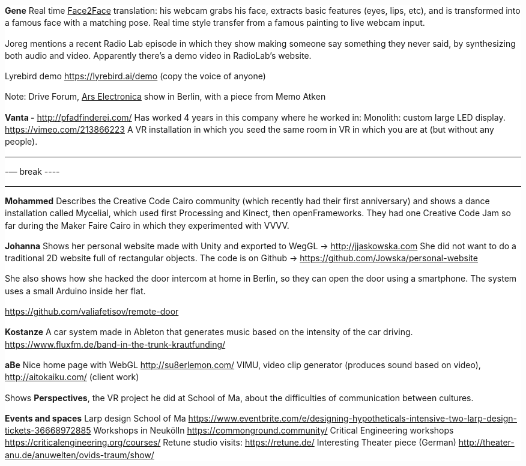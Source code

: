 **Gene**
Real time [Face2Face](https://www.youtube.com/watch?v=ohmajJTcpNk) translation: his webcam grabs his face, extracts basic features (eyes, lips, etc), and is transformed into a famous face with a matching pose.
Real time style transfer from a famous painting to live webcam input.

Joreg mentions a recent Radio Lab episode in which they show making someone say something they never said, by synthesizing both audio and video. Apparently there’s a demo video in RadioLab’s website.

Lyrebird demo https://lyrebird.ai/demo (copy the voice of anyone)

Note: Drive Forum, [Ars Electronica](https://www.artrabbit.com/events/ars-electronica) show in Berlin, with a piece from Memo Atken

**Vanta -** http://pfadfinderei.com/
Has worked 4 years in this company where he worked in:
Monolith: custom large LED display. https://vimeo.com/213866223
A VR installation in which you seed the same room in VR in which you are at (but without any people).


----------

-— break  ----

----------

**Mohammed**
Describes the Creative Code Cairo community (which recently had their first anniversary) and shows a dance installation called Mycelial, which used first Processing and Kinect, then openFrameworks.
They had one Creative Code Jam so far during the Maker Faire Cairo in which they experimented with VVVV.

**Johanna**
Shows her personal website  made with Unity and exported to WegGL → http://jjaskowska.com
She did not want to do a traditional 2D website full of rectangular objects.
The code is on Github → https://github.com/Jowska/personal-website

She also shows how she hacked the door intercom at home in Berlin, so they can open the door using a smartphone. The system uses a small Arduino inside her flat.

https://github.com/valiafetisov/remote-door

**Kostanze**
A car system made in Ableton that generates music based on the intensity of the car driving.
https://www.fluxfm.de/band-in-the-trunk-krautfunding/

**aBe**
Nice home page with WebGL http://su8erlemon.com/
VIMU, video clip generator (produces sound based on video), http://aitokaiku.com/ (client work)

Shows **Perspectives**, the VR project he did at School of Ma, about the difficulties of communication between cultures. 

**Events and spaces**
Larp design School of Ma https://www.eventbrite.com/e/designing-hypotheticals-intensive-two-larp-design-tickets-36668972885
Workshops in Neukölln https://commonground.community/
Critical Engineering workshops https://criticalengineering.org/courses/
Retune studio visits: https://retune.de/
Interesting Theater piece (German) http://theater-anu.de/anuwelten/ovids-traum/show/
